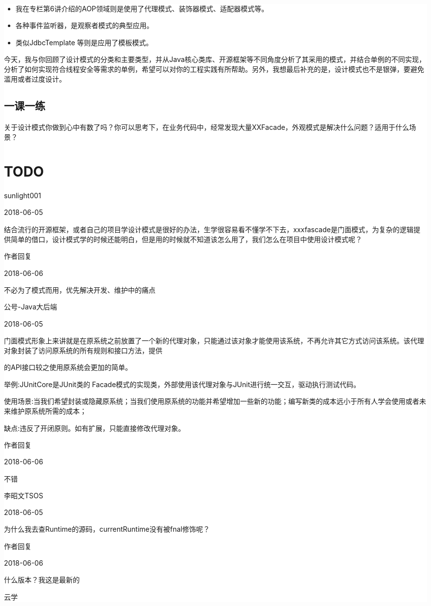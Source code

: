 - 我在专栏第6讲介绍的AOP领域则是使用了代理模式、装饰器模式、适配器模式等。

- 各种事件监听器，是观察者模式的典型应用。

- 类似JdbcTemplate 等则是应用了模板模式。

今天，我与你回顾了设计模式的分类和主要类型，并从Java核心类库、开源框架等不同角度分析了其采用的模式，并结合单例的不同实现，分析了如何实现符合线程安全等需求的单例，希望可以对你的工程实践有所帮助。另外，我想最后补充的是，设计模式也不是银弹，要避免滥用或者过度设计。

## 一课一练

关于设计模式你做到心中有数了吗？你可以思考下，在业务代码中，经常发现大量XXFacade，外观模式是解决什么问题？适用于什么场景？

# TODO

sunlight001

2018-06-05

结合流行的开源框架，或者自己的项目学设计模式是很好的办法，生学很容易看不懂学不下去，xxxfascade是门面模式，为复杂的逻辑提供简单的借口，设计模式学的时候还能明白，但是用的时候就不知道该怎么用了，我们怎么在项目中使用设计模式呢？

作者回复

2018-06-06

不必为了模式而用，优先解决开发、维护中的痛点

公号-Java大后端

2018-06-05

门面模式形象上来讲就是在原系统之前放置了一个新的代理对象，只能通过该对象才能使用该系统，不再允许其它方式访问该系统。该代理对象封装了访问原系统的所有规则和接口方法，提供

的API接口较之使用原系统会更加的简单。

举例:JUnitCore是JUnit类的 Facade模式的实现类，外部使用该代理对象与JUnit进行统一交互，驱动执行测试代码。

使用场景:当我们希望封装或隐藏原系统；当我们使用原系统的功能并希望增加一些新的功能；编写新类的成本远小于所有人学会使用或者未来维护原系统所需的成本；

缺点:违反了开闭原则。如有扩展，只能直接修改代理对象。

作者回复

2018-06-06

不错

李昭文TSOS

2018-06-05

为什么我去查Runtime的源码，currentRuntime没有被fnal修饰呢？

作者回复

2018-06-06

什么版本？我这是最新的

云学
